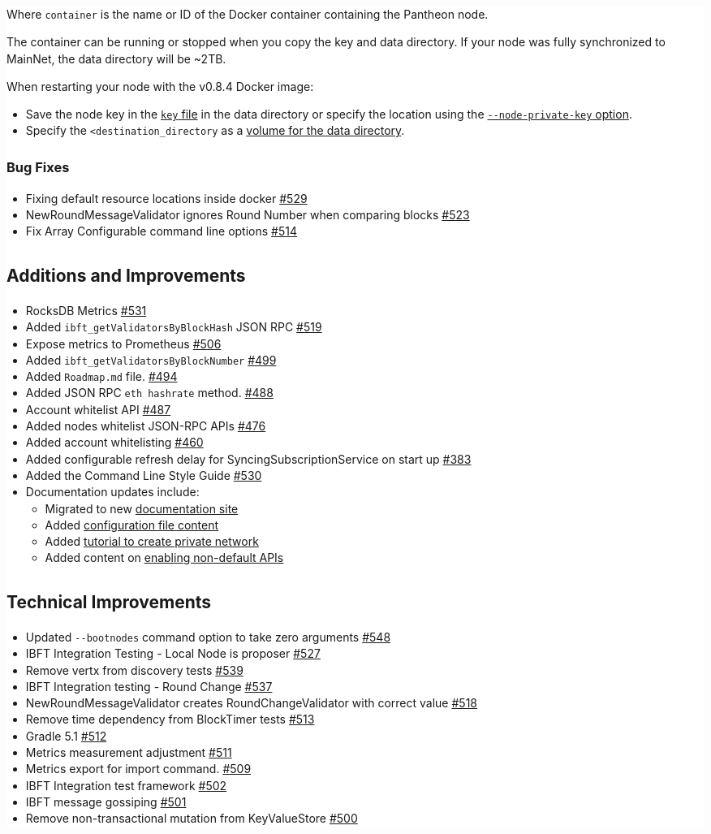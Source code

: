 Where `container` is the name or ID of the Docker container containing the Pantheon node. 

The container can be running or stopped when you copy the key and data directory. If your node was 
fully synchronized to MainNet, the data directory will be ~2TB.  

When restarting your node with the v0.8.4 Docker image:

* Save the node key in the [`key` file](https://docs.pantheon.pegasys.tech/en/latest/Configuring-Pantheon/Node-Keys/#node-private-key) in the data 
    directory or specify the location using the [`--node-private-key` option](https://docs.pantheon.pegasys.tech/en/latest/Configuring-Pantheon/Node-Keys/#specifying-a-custom-node-private-key-file).  
* Specify the `<destination_directory` as a [volume for the data directory](https://docs.pantheon.pegasys.tech/en/latest/Getting-Started/Run-Docker-Image/#data-directory). 

### Bug Fixes
- Fixing default resource locations inside docker [\#529](https://github.com/PegaSysEng/pantheon/pull/529)
- NewRoundMessageValidator ignores Round Number when comparing blocks [\#523](https://github.com/PegaSysEng/pantheon/pull/523) 
- Fix Array Configurable command line options [\#514](https://github.com/PegaSysEng/pantheon/pull/514) 

## Additions and Improvements
- RocksDB Metrics [\#531](https://github.com/PegaSysEng/pantheon/pull/531) 
- Added `ibft_getValidatorsByBlockHash` JSON RPC [\#519](https://github.com/PegaSysEng/pantheon/pull/519) 
- Expose metrics to Prometheus [\#506](https://github.com/PegaSysEng/pantheon/pull/506)
- Added `ibft_getValidatorsByBlockNumber` [\#499](https://github.com/PegaSysEng/pantheon/pull/499) 
- Added `Roadmap.md` file. [\#494](https://github.com/PegaSysEng/pantheon/pull/494) 
- Added JSON RPC `eth hashrate` method. [\#488](https://github.com/PegaSysEng/pantheon/pull/488) 
- Account whitelist API [\#487](https://github.com/PegaSysEng/pantheon/pull/487) 
- Added nodes whitelist JSON-RPC APIs [\#476](https://github.com/PegaSysEng/pantheon/pull/476) 
- Added account whitelisting [\#460](https://github.com/PegaSysEng/pantheon/pull/460) 
- Added configurable refresh delay for SyncingSubscriptionService on start up [\#383](https://github.com/PegaSysEng/pantheon/pull/383) 
- Added the Command Line Style Guide  [\#530](https://github.com/PegaSysEng/pantheon/pull/530)
- Documentation updates include:
  * Migrated to new [documentation site](https://docs.pantheon.pegasys.tech/en/latest/)  
  * Added [configuration file content](https://docs.pantheon.pegasys.tech/en/latest/Configuring-Pantheon/Using-Configuration-File/)
  * Added [tutorial to create private network](https://docs.pantheon.pegasys.tech/en/latest/Tutorials/Create-Private-Network/)
  * Added content on [enabling non-default APIs](https://docs.pantheon.pegasys.tech/en/latest/Reference/JSON-RPC-API-Methods/)
  
## Technical Improvements

-  Updated `--bootnodes` command option to take zero arguments [\#548](https://github.com/PegaSysEng/pantheon/pull/548) 
- IBFT Integration Testing - Local Node is proposer [\#527](https://github.com/PegaSysEng/pantheon/pull/527) 
- Remove vertx from discovery tests [\#539](https://github.com/PegaSysEng/pantheon/pull/539)
- IBFT Integration testing - Round Change [\#537](https://github.com/PegaSysEng/pantheon/pull/537) 
- NewRoundMessageValidator creates RoundChangeValidator with correct value [\#518](https://github.com/PegaSysEng/pantheon/pull/518) 
- Remove time dependency from BlockTimer tests [\#513](https://github.com/PegaSysEng/pantheon/pull/513) 
- Gradle 5.1 [\#512](https://github.com/PegaSysEng/pantheon/pull/512) 
- Metrics measurement adjustment [\#511](https://github.com/PegaSysEng/pantheon/pull/511) 
- Metrics export for import command. [\#509](https://github.com/PegaSysEng/pantheon/pull/509) 
- IBFT Integration test framework [\#502](https://github.com/PegaSysEng/pantheon/pull/502) 
- IBFT message gossiping [\#501](https://github.com/PegaSysEng/pantheon/pull/501) 
- Remove non-transactional mutation from KeyValueStore [\#500](https://github.com/PegaSysEng/pantheon/pull/500) 